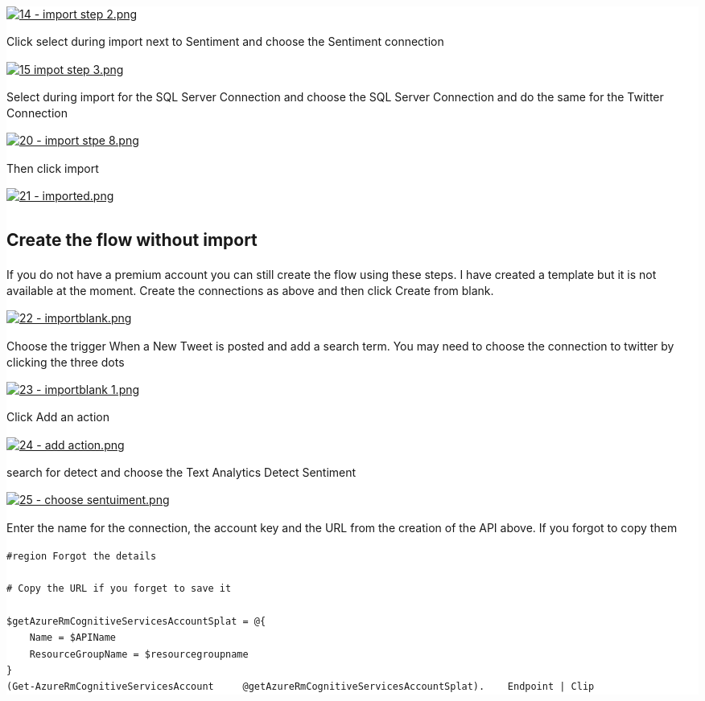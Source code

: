[![14 - import step 2.png](https://blog.robsewell.com/assets/uploads/2018/02/14-import-step-2.png)](https://blog.robsewell.com/assets/uploads/2018/02/14-import-step-2.png)

Click select during import next to Sentiment and choose the Sentiment connection

[![15 impot step 3.png](https://blog.robsewell.com/assets/uploads/2018/02/15-impot-step-3.png)](https://blog.robsewell.com/assets/uploads/2018/02/15-impot-step-3.png)

Select during import for the SQL Server Connection and choose the SQL Server Connection and do the same for the Twitter Connection

[![20 - import stpe 8.png](https://blog.robsewell.com/assets/uploads/2018/02/20-import-stpe-8.png)](https://blog.robsewell.com/assets/uploads/2018/02/20-import-stpe-8.png)

Then click import

[![21 - imported.png](https://blog.robsewell.com/assets/uploads/2018/02/21-imported.png)](https://blog.robsewell.com/assets/uploads/2018/02/21-imported.png)

Create the flow without import
------------------------------

If you do not have a premium account you can still create the flow using these steps. I have created a template but it is not available at the moment. Create the connections as above and then click Create from blank.

[![22 - importblank.png](https://blog.robsewell.com/assets/uploads/2018/02/22-importblank.png)](https://blog.robsewell.com/assets/uploads/2018/02/22-importblank.png)

Choose the trigger When a New Tweet is posted and add a search term. You may need to choose the connection to twitter by clicking the three dots

[![23 - importblank 1.png](https://blog.robsewell.com/assets/uploads/2018/02/23-importblank-1.png)](https://blog.robsewell.com/assets/uploads/2018/02/23-importblank-1.png)

Click Add an action

[![24 - add action.png](https://blog.robsewell.com/assets/uploads/2018/02/24-add-action.png)](https://blog.robsewell.com/assets/uploads/2018/02/24-add-action.png)

search for detect and choose the Text Analytics Detect Sentiment

[![25 - choose sentuiment.png](https://blog.robsewell.com/assets/uploads/2018/02/25-choose-sentuiment.png)](https://blog.robsewell.com/assets/uploads/2018/02/25-choose-sentuiment.png)

Enter the name for the connection, the account key and the URL from the creation of the API above. If you forgot to copy them

    #region Forgot the details
    
    # Copy the URL if you forget to save it
    
    $getAzureRmCognitiveServicesAccountSplat = @{
        Name = $APIName
        ResourceGroupName = $resourcegroupname
    }
    (Get-AzureRmCognitiveServicesAccount     @getAzureRmCognitiveServicesAccountSplat).    Endpoint | Clip
    
